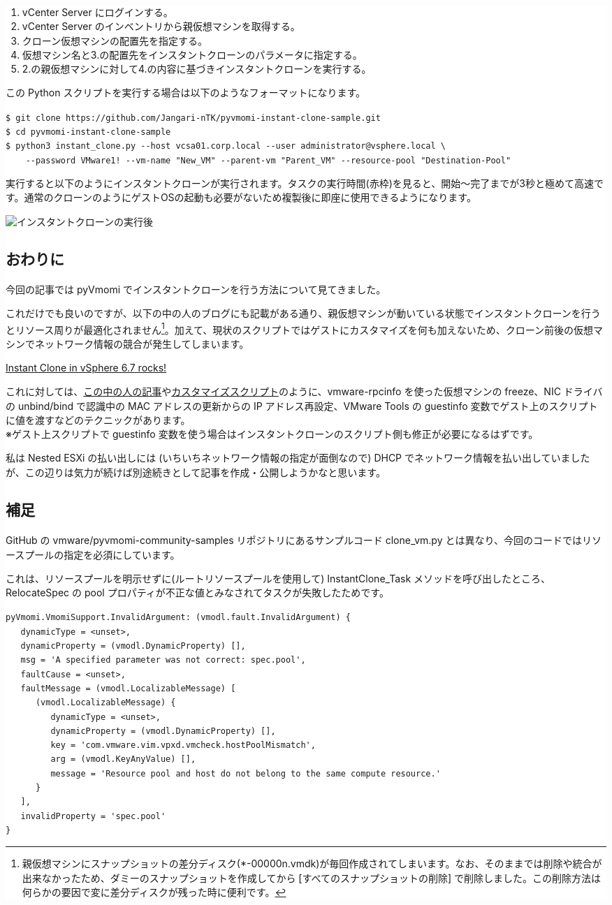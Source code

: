 1. vCenter Server にログインする。
2. vCenter Server のインベントリから親仮想マシンを取得する。
3. クローン仮想マシンの配置先を指定する。
4. 仮想マシン名と3.の配置先をインスタントクローンのパラメータに指定する。
5. 2.の親仮想マシンに対して4.の内容に基づきインスタントクローンを実行する。

この Python スクリプトを実行する場合は以下のようなフォーマットになります。

```
$ git clone https://github.com/Jangari-nTK/pyvmomi-instant-clone-sample.git
$ cd pyvmomi-instant-clone-sample
$ python3 instant_clone.py --host vcsa01.corp.local --user administrator@vsphere.local \
    --password VMware1! --vm-name "New_VM" --parent-vm "Parent_VM" --resource-pool "Destination-Pool"
```

実行すると以下のようにインスタントクローンが実行されます。タスクの実行時間(赤枠)を見ると、開始～完了までが3秒と極めて高速です。通常のクローンのようにゲストOSの起動も必要がないため複製後に即座に使用できるようになります。

![インスタントクローンの実行後](/images/2020-08-08/pyvmomi-instant-clone-001.PNG)

## おわりに

今回の記事では pyVmomi でインスタントクローンを行う方法について見てきました。

これだけでも良いのですが、以下の中の人のブログにも記載がある通り、親仮想マシンが動いている状態でインスタントクローンを行うとリソース周りが最適化されません[^3]。加えて、現状のスクリプトではゲストにカスタマイズを何も加えないため、クローン前後の仮想マシンでネットワーク情報の競合が発生してしまいます。

[Instant Clone in vSphere 6.7 rocks!](http://www.yellow-bricks.com/2018/05/01/instant-clone-vsphere-67/)

これに対しては、[この中の人の記事](https://www.virtuallyghetto.com/2018/04/new-instant-clone-architecture-in-vsphere-6-7-part-2.html)や[カスタマイズスクリプト](https://github.com/lamw/instantclone-community-customization-scripts/blob/master/ubuntu16/customize.sh)のように、vmware-rpcinfo を使った仮想マシンの freeze、NIC ドライバの unbind/bind で認識中の MAC アドレスの更新からの IP アドレス再設定、VMware Tools の guestinfo 変数でゲスト上のスクリプトに値を渡すなどのテクニックがあります。  
※ゲスト上スクリプトで guestinfo 変数を使う場合はインスタントクローンのスクリプト側も修正が必要になるはずです。

私は Nested ESXi の払い出しには (いちいちネットワーク情報の指定が面倒なので) DHCP でネットワーク情報を払い出していましたが、この辺りは気力が続けば別途続きとして記事を作成・公開しようかなと思います。

[^3]: 親仮想マシンにスナップショットの差分ディスク(*-00000n.vmdk)が毎回作成されてしまいます。なお、そのままでは削除や統合が出来なかったため、ダミーのスナップショットを作成してから [すべてのスナップショットの削除] で削除しました。この削除方法は何らかの要因で変に差分ディスクが残った時に便利です。

## 補足

GitHub の vmware/pyvmomi-community-samples リポジトリにあるサンプルコード clone_vm.py とは異なり、今回のコードではリソースプールの指定を必須にしています。

これは、リソースプールを明示せずに(ルートリソースプールを使用して) InstantClone_Task メソッドを呼び出したところ、 RelocateSpec の pool プロパティが不正な値とみなされてタスクが失敗したためです。

```
pyVmomi.VmomiSupport.InvalidArgument: (vmodl.fault.InvalidArgument) {
   dynamicType = <unset>,
   dynamicProperty = (vmodl.DynamicProperty) [],
   msg = 'A specified parameter was not correct: spec.pool',
   faultCause = <unset>,
   faultMessage = (vmodl.LocalizableMessage) [
      (vmodl.LocalizableMessage) {
         dynamicType = <unset>,
         dynamicProperty = (vmodl.DynamicProperty) [],
         key = 'com.vmware.vim.vpxd.vmcheck.hostPoolMismatch',
         arg = (vmodl.KeyAnyValue) [],
         message = 'Resource pool and host do not belong to the same compute resource.'
      }
   ],
   invalidProperty = 'spec.pool'
}
```


[^1]: PowerCLI と vSphere Web Services API の関係は「[Documentation Walkthrough - VMware PowerCLI Blog](https://blogs.vmware.com/PowerCLI/2019/02/documentation-walkthrough.html)」の記事が参考になります。
